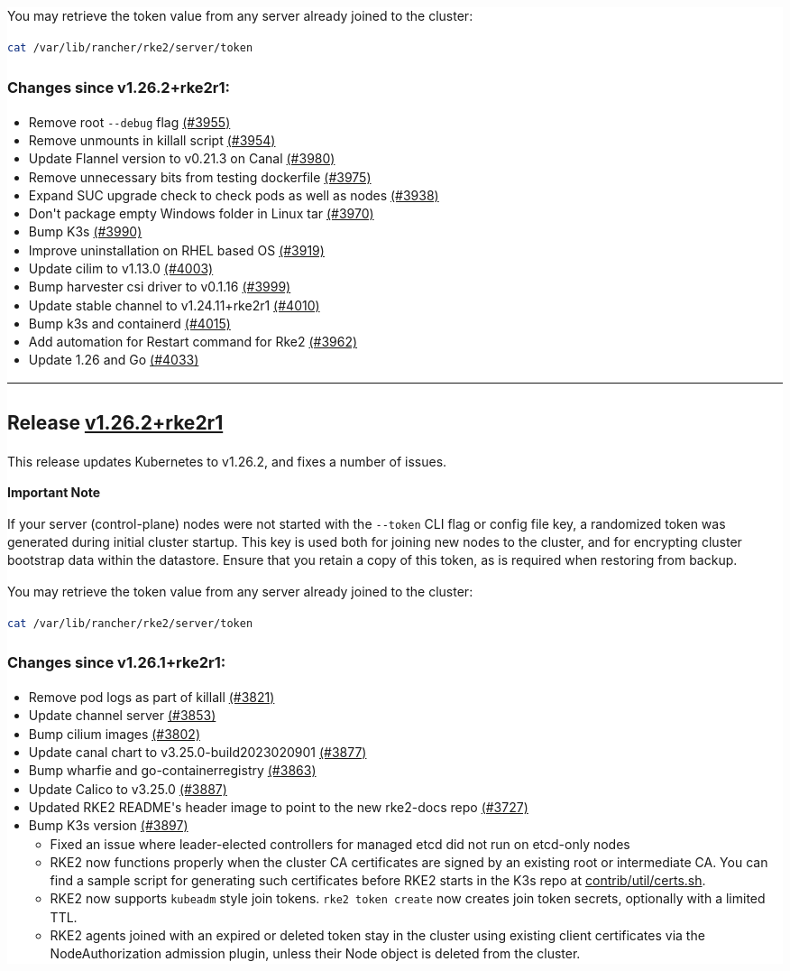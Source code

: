 You may retrieve the token value from any server already joined to the cluster:
```bash
cat /var/lib/rancher/rke2/server/token
```

### Changes since v1.26.2+rke2r1:

* Remove root `--debug` flag [(#3955)](https://github.com/rancher/rke2/pull/3955)
* Remove unmounts in killall script [(#3954)](https://github.com/rancher/rke2/pull/3954)
* Update Flannel version to v0.21.3 on Canal [(#3980)](https://github.com/rancher/rke2/pull/3980)
* Remove unnecessary bits from testing dockerfile [(#3975)](https://github.com/rancher/rke2/pull/3975)
* Expand SUC upgrade check to check pods as well as nodes [(#3938)](https://github.com/rancher/rke2/pull/3938)
* Don't package empty Windows folder in Linux tar [(#3970)](https://github.com/rancher/rke2/pull/3970)
* Bump K3s [(#3990)](https://github.com/rancher/rke2/pull/3990)
* Improve uninstallation on RHEL based OS [(#3919)](https://github.com/rancher/rke2/pull/3919)
* Update cilim to v1.13.0 [(#4003)](https://github.com/rancher/rke2/pull/4003)
* Bump harvester csi driver to v0.1.16 [(#3999)](https://github.com/rancher/rke2/pull/3999)
* Update stable channel to v1.24.11+rke2r1 [(#4010)](https://github.com/rancher/rke2/pull/4010)
* Bump k3s and containerd [(#4015)](https://github.com/rancher/rke2/pull/4015)
* Add automation for Restart command for Rke2 [(#3962)](https://github.com/rancher/rke2/pull/3962)
* Update 1.26 and Go [(#4033)](https://github.com/rancher/rke2/pull/4033)

-----
## Release [v1.26.2+rke2r1](https://github.com/rancher/rke2/releases/tag/v1.26.2+rke2r1)


This release updates Kubernetes to v1.26.2, and fixes a number of issues.

**Important Note**

If your server (control-plane) nodes were not started with the `--token` CLI flag or config file key, a randomized token was generated during initial cluster startup. This key is used both for joining new nodes to the cluster, and for encrypting cluster bootstrap data within the datastore. Ensure that you retain a copy of this token, as is required when restoring from backup.

You may retrieve the token value from any server already joined to the cluster:
```bash
cat /var/lib/rancher/rke2/server/token
```

### Changes since v1.26.1+rke2r1:

* Remove pod logs as part of killall [(#3821)](https://github.com/rancher/rke2/pull/3821)
* Update channel server [(#3853)](https://github.com/rancher/rke2/pull/3853)
* Bump cilium images [(#3802)](https://github.com/rancher/rke2/pull/3802)
* Update canal chart to v3.25.0-build2023020901 [(#3877)](https://github.com/rancher/rke2/pull/3877)
* Bump wharfie and go-containerregistry [(#3863)](https://github.com/rancher/rke2/pull/3863)
* Update Calico to v3.25.0 [(#3887)](https://github.com/rancher/rke2/pull/3887)
* Updated RKE2 README's header image to point to the new rke2-docs repo [(#3727)](https://github.com/rancher/rke2/pull/3727)
* Bump K3s version [(#3897)](https://github.com/rancher/rke2/pull/3897)
  * Fixed an issue where leader-elected controllers for managed etcd did not run on etcd-only nodes
  * RKE2 now functions properly when the cluster CA certificates are signed by an existing root or intermediate CA. You can find a sample script for generating such certificates before RKE2 starts in the K3s repo at [contrib/util/certs.sh](https://github.com/k3s-io/k3s/blob/master/contrib/util/certs.sh).
  * RKE2 now supports `kubeadm` style join tokens. `rke2 token create` now creates join token secrets, optionally with a limited TTL.
  * RKE2 agents joined with an expired or deleted token stay in the cluster using existing client certificates via the NodeAuthorization admission plugin, unless their Node object is deleted from the cluster.